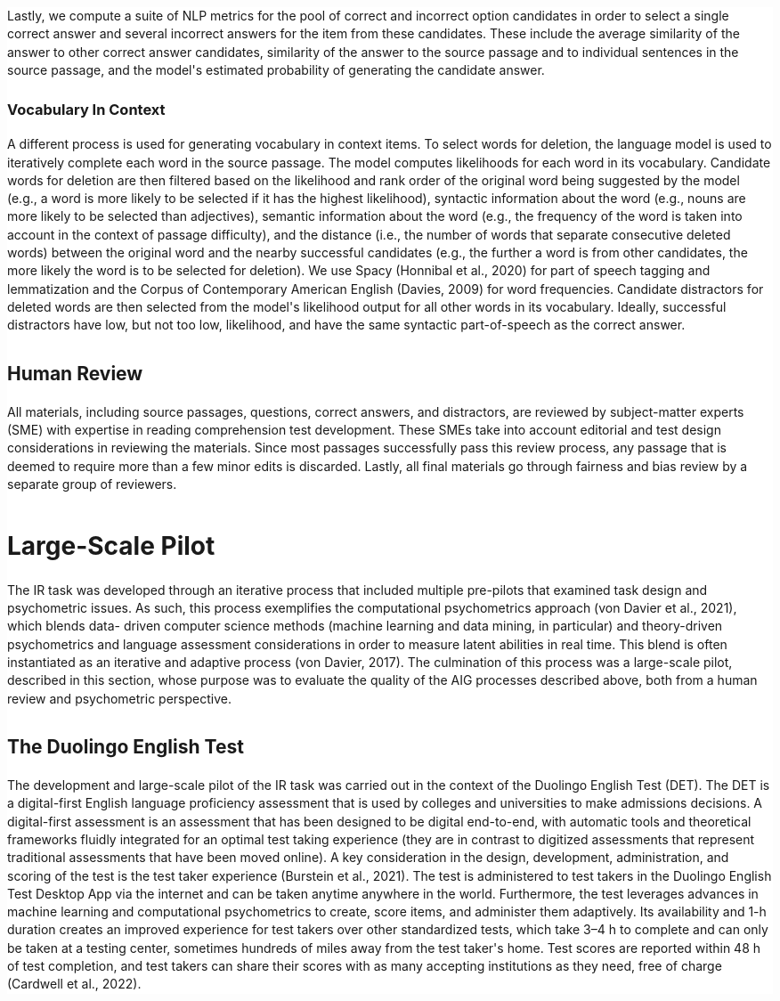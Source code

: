Lastly, we compute a suite of NLP metrics for the pool of correct and incorrect option candidates in order to select a single correct answer and several incorrect answers for the item from these candidates. These include the average similarity of the answer to other correct answer candidates, similarity of the answer to the source passage and to individual sentences in the source passage, and the model's estimated probability of generating the candidate answer.

### Vocabulary In Context

A different process is used for generating vocabulary in context items. To select words for deletion, the language model is used to iteratively complete each word in the source passage. The model computes likelihoods for each word in its vocabulary. Candidate words for deletion are then filtered based on the likelihood and rank order of the original word being suggested by the model (e.g., a word is more likely to be selected if it has the highest likelihood), syntactic information about the word (e.g., nouns are more likely to be selected than adjectives), semantic information about the word (e.g., the frequency of the word is taken into account in the context of passage difficulty), and the distance (i.e., the number of words that separate consecutive deleted words) between the original word and the nearby successful candidates (e.g., the further a word is from other candidates, the more likely the word is to be selected for deletion). We use Spacy (Honnibal et al., 2020) for part of speech tagging and lemmatization and the Corpus of Contemporary American English (Davies, 2009) for word frequencies. Candidate distractors for deleted words are then selected from the model's likelihood output for all other words in its vocabulary. Ideally, successful distractors have low, but not too low, likelihood, and have the same syntactic part-of-speech as the correct answer.

## Human Review

All materials, including source passages, questions, correct answers, and distractors, are reviewed by subject-matter experts (SME) with expertise in reading comprehension test development. These SMEs take into account editorial and test design considerations in reviewing the materials. Since most passages successfully pass this review process, any passage that is deemed to require more than a few minor edits is discarded. Lastly, all final materials go through fairness and bias review by a separate group of reviewers.

# Large-Scale Pilot

The IR task was developed through an iterative process that included multiple pre-pilots that examined task design and psychometric issues. As such, this process exemplifies the computational psychometrics approach (von Davier et al., 2021), which blends data- driven computer science methods (machine learning and data mining, in particular) and theory-driven psychometrics and language assessment considerations in order to measure latent abilities in real time. This blend is often instantiated as an iterative and adaptive process (von Davier, 2017). The culmination of this process was a large-scale pilot, described in this section, whose purpose was to evaluate the quality of the AIG processes described above, both from a human review and psychometric perspective.

## The Duolingo English Test

The development and large-scale pilot of the IR task was carried out in the context of the Duolingo English Test (DET). The DET is a digital-first English language proficiency assessment that is used by colleges and universities to make admissions decisions. A digital-first assessment is an assessment that has been designed to be digital end-to-end, with automatic tools and theoretical frameworks fluidly integrated for an optimal test taking experience (they are in contrast to digitized assessments that represent traditional assessments that have been moved online). A key consideration in the design, development, administration, and scoring of the test is the test taker experience (Burstein et al., 2021). The test is administered to test takers in the Duolingo English Test Desktop App via the internet and can be taken anytime anywhere in the world. Furthermore, the test leverages advances in machine learning and computational psychometrics to create, score items, and administer them adaptively. Its availability and 1-h duration creates an improved experience for test takers over other standardized tests, which take 3–4 h to complete and can only be taken at a testing center, sometimes hundreds of miles away from the test taker's home. Test scores are reported within 48 h of test completion, and test takers can share their scores with as many accepting institutions as they need, free of charge (Cardwell et al., 2022).

